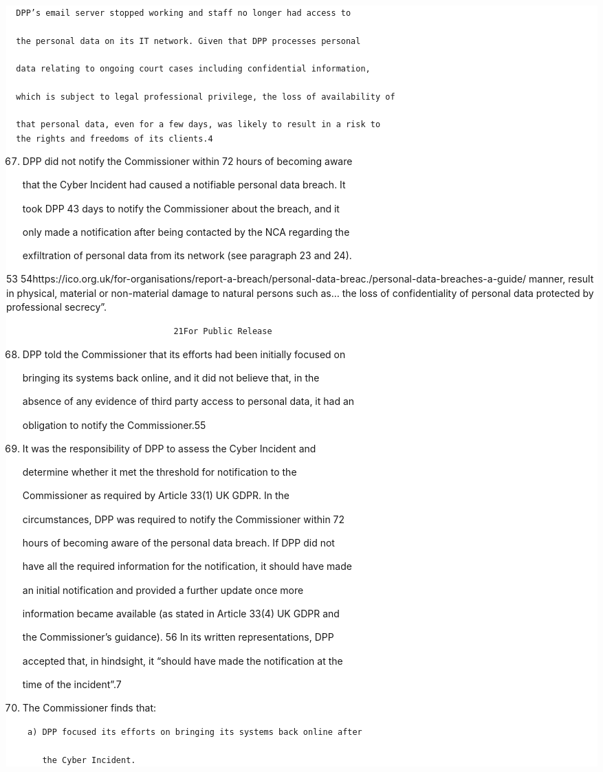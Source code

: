       DPP’s email server stopped working and staff no longer had access to

      the personal data on its IT network. Given that DPP processes personal

      data relating to ongoing court cases including confidential information,

      which is subject to legal professional privilege, the loss of availability of

      that personal data, even for a few days, was likely to result in a risk to
      the rights and freedoms of its clients.4

67.   DPP did not notify the Commissioner within 72 hours of becoming aware

      that the Cyber Incident had caused a notifiable personal data breach. It

      took DPP 43 days to notify the Commissioner about the breach, and it

      only made a notification after being contacted by the NCA regarding the

      exfiltration of personal data from its network (see paragraph 23 and 24).

53 54https://ico.org.uk/for-organisations/report-a-breach/personal-data-breac./personal-data-breaches-a-guide/
manner, result in physical, material or non-material damage to natural persons such as… the loss of confidentiality of
personal data protected by professional secrecy”.

                                      21For Public Release

68.   DPP told the Commissioner that its efforts had been initially focused on

      bringing its systems back online, and it did not believe that, in the

      absence of any evidence of third party access to personal data, it had an

      obligation to notify the Commissioner.55

69.   It was the responsibility of DPP to assess the Cyber Incident and

      determine whether it met the threshold for notification to the

      Commissioner    as  required   by  Article  33(1)   UK  GDPR.    In  the

      circumstances, DPP was required to notify the Commissioner within 72

      hours of becoming aware of the personal data breach. If DPP did not

      have all the required information for the notification, it should have made

      an initial notification and provided a further update once more

      information became available (as stated in Article 33(4) UK GDPR and

      the Commissioner’s guidance).   56 In its written representations, DPP

      accepted that, in hindsight, it “should have made the notification at the

      time of the incident”.7

70.   The Commissioner finds that:

           a) DPP focused its efforts on bringing its systems back online after

              the Cyber Incident.
